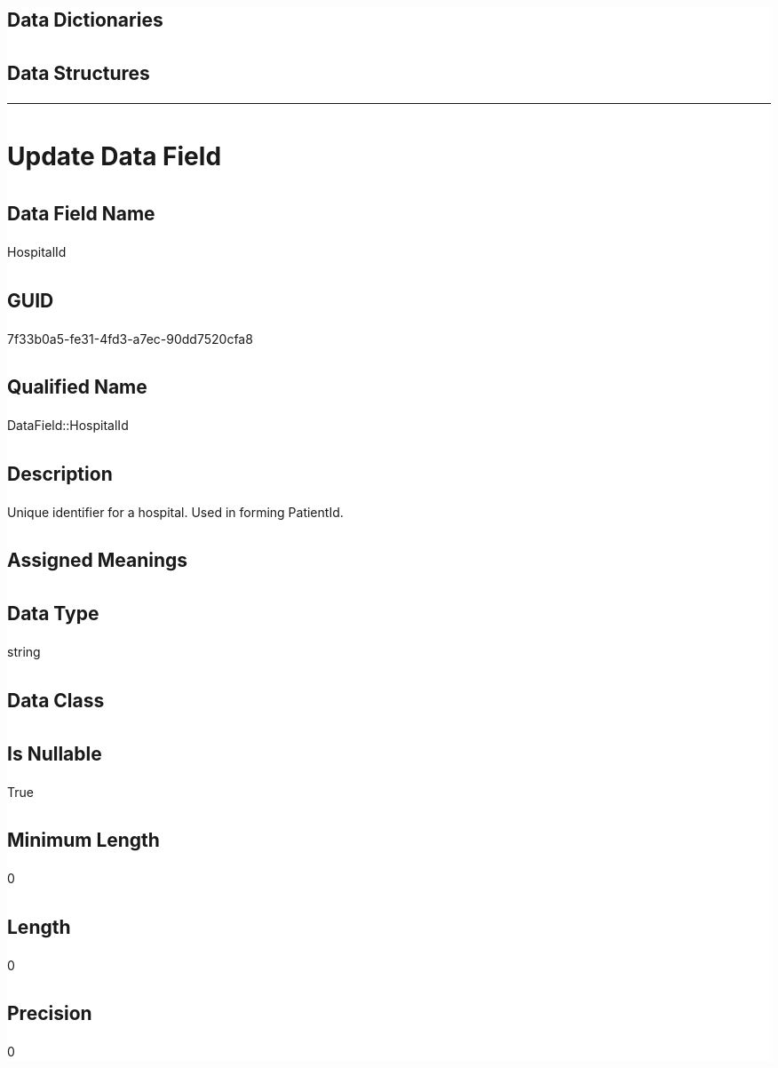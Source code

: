 ## Data Dictionaries


## Data Structures




___




# Update Data Field

## Data Field Name 

HospitalId

## GUID
7f33b0a5-fe31-4fd3-a7ec-90dd7520cfa8

## Qualified Name
DataField::HospitalId

## Description
Unique identifier for a hospital. Used in forming PatientId.

## Assigned Meanings


## Data Type
string

## Data Class


## Is Nullable
True

## Minimum Length
0

## Length
0

## Precision
0
